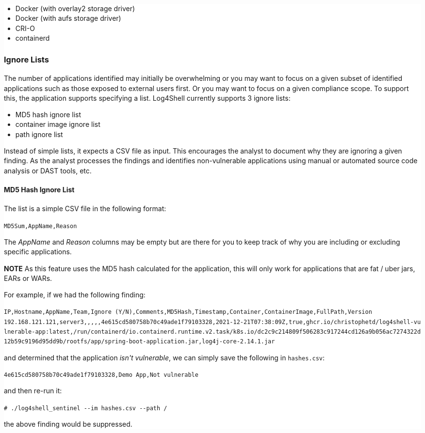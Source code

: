 * Docker (with overlay2 storage driver)
* Docker (with aufs storage driver)
* CRI-O
* containerd

### Ignore Lists

The number of applications identified may initially be overwhelming or you may want to focus on a given subset of identified applications such as those exposed to external users first. Or you may want to focus on a given compliance scope. To support this, the application supports specifying a list. Log4Shell currently supports 3 ignore lists:

* MD5 hash ignore list
* container image ignore list
* path ignore list

Instead of simple lists, it expects a CSV file as input. This encourages the analyst to document why they are ignoring a given finding. As the analyst processes the findings and identifies non-vulnerable applications using manual or automated source code analysis or DAST tools, etc.

#### MD5 Hash Ignore List

The list is a simple CSV file in the following format:

~~~
MD5Sum,AppName,Reason
~~~

The *AppName* and *Reason* columns may be empty but are there for you to keep track of why you are including or excluding specific applications.

**NOTE** As this feature uses the MD5 hash calculated for the application, this will only work for applications that are fat / uber jars, EARs or WARs.

For example, if we had the following finding:

~~~
IP,Hostname,AppName,Team,Ignore (Y/N),Comments,MD5Hash,Timestamp,Container,ContainerImage,FullPath,Version
192.168.121.121,server3,,,,,4e615cd580758b70c49ade1f79103328,2021-12-21T07:38:09Z,true,ghcr.io/christophetd/log4shell-vulnerable-app:latest,/run/containerd/io.containerd.runtime.v2.task/k8s.io/dc2c9c214809f506283c917244cd126a9b056ac7274322d12b59c9196d95dd9b/rootfs/app/spring-boot-application.jar,log4j-core-2.14.1.jar
~~~

and determined that the application _isn't vulnerable_, we can simply save the following in `hashes.csv`:

~~~csv
4e615cd580758b70c49ade1f79103328,Demo App,Not vulnerable
~~~

and then re-run it:

~~~
# ./log4shell_sentinel --im hashes.csv --path /
~~~

the above finding would be suppressed.
